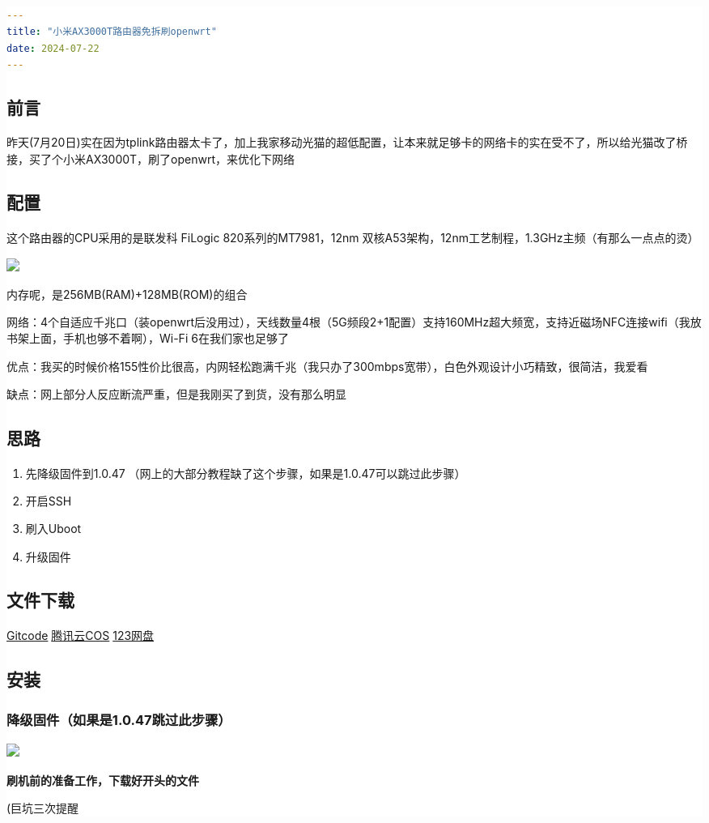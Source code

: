 ```yaml
---
title: "小米AX3000T路由器免拆刷openwrt"
date: 2024-07-22
---
```


## 前言

昨天(7月20日)实在因为tplink路由器太卡了，加上我家移动光猫的超低配置，让本来就足够卡的网络卡的实在受不了，所以给光猫改了桥接，买了个小米AX3000T，刷了openwrt，来优化下网络

## 配置

这个路由器的CPU采用的是联发科 FiLogic 820系列的MT7981，12nm 双核A53架构，12nm工艺制程，1.3GHz主频（有那么一点点的烫）

![](images/17_15_9_202407211715289.png)

内存呢，是256MB(RAM)+128MB(ROM)的组合

网络：4个自适应千兆口（装openwrt后没用过），天线数量4根（5G频段2+1配置）支持160MHz超大频宽，支持近磁场NFC连接wifi（我放书架上面，手机也够不着啊），Wi-Fi 6在我们家也足够了

优点：我买的时候价格155性价比很高，内网轻松跑满千兆（我只办了300mbps宽带），白色外观设计小巧精致，很简洁，我爱看

缺点：网上部分人反应断流严重，但是我刚买了到货，没有那么明显

## 思路

1. 先降级固件到1.0.47 （网上的大部分教程缺了这个步骤，如果是1.0.47可以跳过此步骤）

3. 开启SSH

5. 刷入Uboot

7. 升级固件

## 文件下载

[Gitcode](https://gitcode.net/SDCOM_0415/img/-/raw/master/pictures/2024/07/21/%E5%B0%8F%E7%B1%B3ax3000t%E5%88%B7%E6%9C%BA%E7%9B%B8%E5%85%B3%E5%B7%A5%E5%85%B7.zip) [腾讯云COS](https://sdcom.cnstlapy.cn/wp-content/uploads/PicGo/%E5%B0%8F%E7%B1%B3ax3000t%E5%88%B7%E6%9C%BA%E7%9B%B8%E5%85%B3%E5%B7%A5%E5%85%B7.zip) [123网盘](https://www.123pan.com/s/bCwtVv-gsSeh.html)

## 安装

### 降级固件（如果是1.0.47跳过此步骤）

![](images/17_25_45_WechatIMG337.jpg)

**刷机前的准备工作，下载好开头的文件**

(巨坑三次提醒
